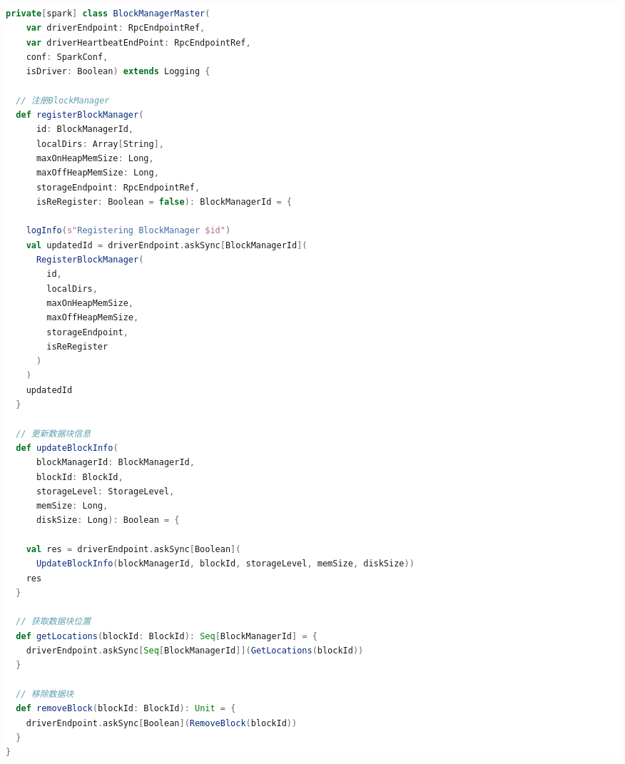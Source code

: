 ```scala
private[spark] class BlockManagerMaster(
    var driverEndpoint: RpcEndpointRef,
    var driverHeartbeatEndPoint: RpcEndpointRef,
    conf: SparkConf,
    isDriver: Boolean) extends Logging {

  // 注册BlockManager
  def registerBlockManager(
      id: BlockManagerId,
      localDirs: Array[String],
      maxOnHeapMemSize: Long,
      maxOffHeapMemSize: Long,
      storageEndpoint: RpcEndpointRef,
      isReRegister: Boolean = false): BlockManagerId = {

    logInfo(s"Registering BlockManager $id")
    val updatedId = driverEndpoint.askSync[BlockManagerId](
      RegisterBlockManager(
        id,
        localDirs,
        maxOnHeapMemSize,
        maxOffHeapMemSize,
        storageEndpoint,
        isReRegister
      )
    )
    updatedId
  }

  // 更新数据块信息
  def updateBlockInfo(
      blockManagerId: BlockManagerId,
      blockId: BlockId,
      storageLevel: StorageLevel,
      memSize: Long,
      diskSize: Long): Boolean = {

    val res = driverEndpoint.askSync[Boolean](
      UpdateBlockInfo(blockManagerId, blockId, storageLevel, memSize, diskSize))
    res
  }

  // 获取数据块位置
  def getLocations(blockId: BlockId): Seq[BlockManagerId] = {
    driverEndpoint.askSync[Seq[BlockManagerId]](GetLocations(blockId))
  }

  // 移除数据块
  def removeBlock(blockId: BlockId): Unit = {
    driverEndpoint.askSync[Boolean](RemoveBlock(blockId))
  }
}
```
